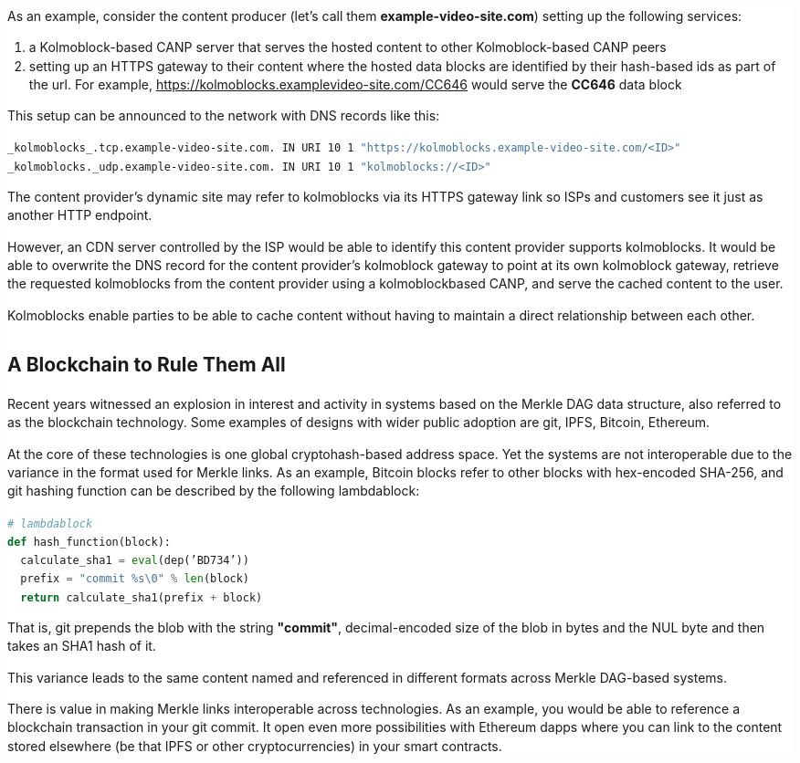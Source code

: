As an example, consider the content producer (let’s call them **example-video-site.com**) setting up the following services:

1.	a Kolmoblock-based CANP server that serves the hosted content to other Kolmoblock-based CANP peers
2.	setting up an HTTPS gateway to their content where the hosted data blocks are identified by their hash-based ids as part of the url. For example, <https://kolmoblocks.examplevideo-site.com/CC646> would serve the **CC646** data block

This setup can be announced to the network with DNS records like this:

```sh
_kolmoblocks_.tcp.example-video-site.com. IN URI 10 1 "https://kolmoblocks.example-video-site.com/<ID>"
_kolmoblocks._udp.example-video-site.com. IN URI 10 1 "kolmoblocks://<ID>"
```

The content provider’s dynamic site may refer to kolmoblocks via its HTTPS gateway link so ISPs and customers see it just as another HTTP endpoint.

However, an CDN server controlled by the ISP would be able to identify this content provider supports kolmoblocks. It would be able to overwrite the DNS record for the content provider’s kolmoblock gateway to point at its own kolmoblock gateway, retrieve the requested kolmoblocks from the content provider using a kolmoblockbased CANP, and serve the cached content to the user.

Kolmoblocks enable parties to be able to cache content without having to maintain a direct relationship between each other.

## A Blockchain to Rule Them All

Recent years witnessed an explosion in interest and activity in systems based on the Merkle DAG data structure, also referred to as the blockchain technology. Some
examples of designs with wider public adoption are git, IPFS, Bitcoin, Ethereum.

At the core of these technologies is one global cryptohash-based address space. Yet the systems are not interoperable due to the variance in the format used for Merkle links. As an example, Bitcoin blocks refer to other blocks with hex-encoded SHA-256, and git hashing function can be described by the following lambdablock:

```python
# lambdablock
def hash_function(block):
  calculate_sha1 = eval(dep(’BD734’))
  prefix = "commit %s\0" % len(block)
  return calculate_sha1(prefix + block)
```

That is, git prepends the blob with the string **"commit"**, decimal-encoded size of the blob in bytes and the NUL byte and then takes an SHA1 hash of it.

This variance leads to the same content named and referenced in different formats across Merkle DAG-based
systems.

There is value in making Merkle links interoperable across technologies. As an example, you would be able to reference a blockchain transaction in your git commit. It open even more possibilities with Ethereum dapps where you can link to the content stored elsewhere (be that IPFS or other cryptocurrencies) in your smart contracts.
